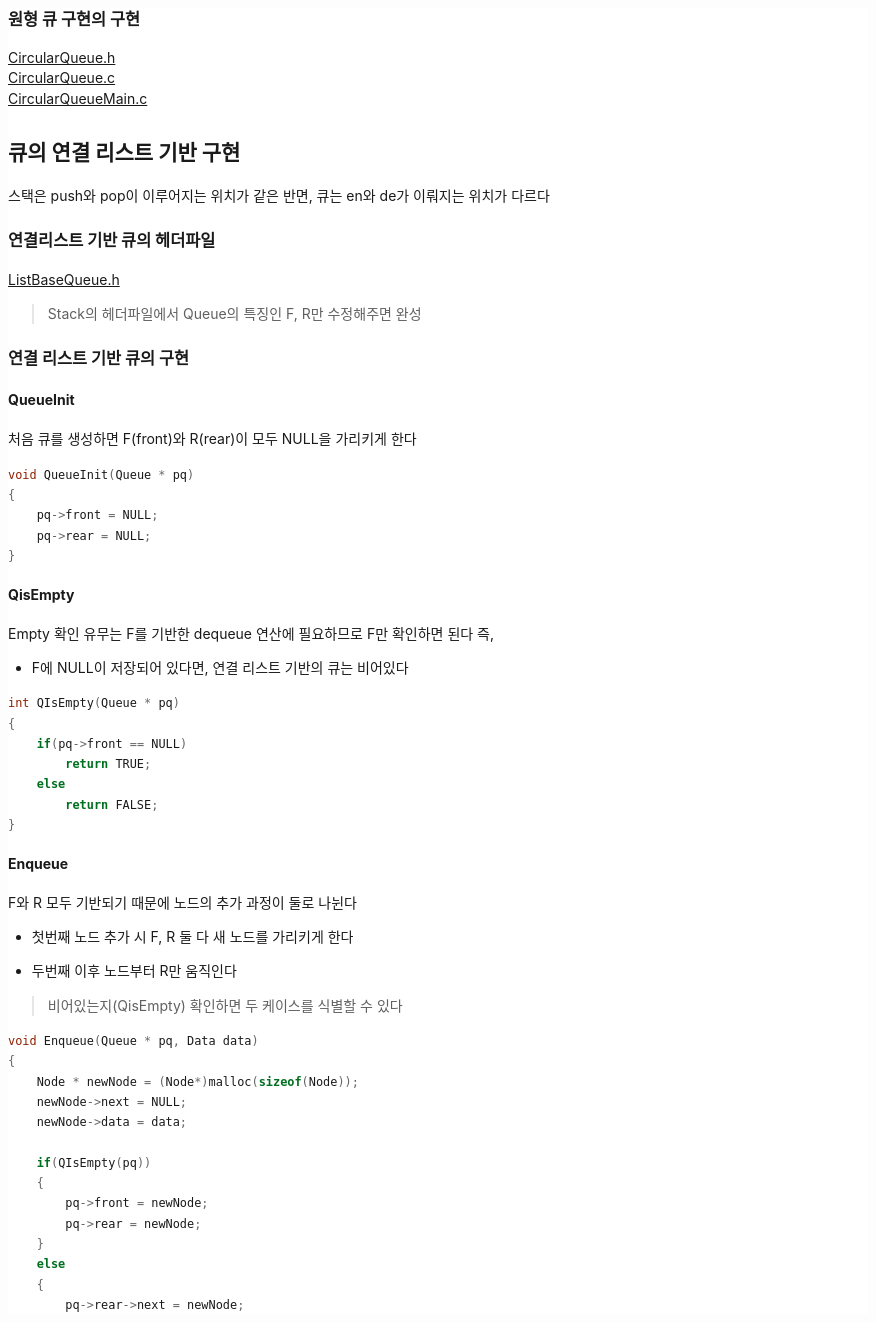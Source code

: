 ### 원형 큐 구현의 구현
[CircularQueue.h](https://github.com/Ejaeda/42_study/blob/master/DataStructure/Ch07.Queue/File/CircularQueue/CircularQueue.h)<br>
[CircularQueue.c](https://github.com/Ejaeda/42_study/blob/master/DataStructure/Ch07.Queue/File/CircularQueue/CircularQueue.c)<br>
[CircularQueueMain.c](https://github.com/Ejaeda/42_study/blob/master/DataStructure/Ch07.Queue/File/CircularQueue/CircularQueueMain.c)<br>

## 큐의 연결 리스트 기반 구현

스택은 push와 pop이 이루어지는 위치가 같은 반면, 큐는 en와 de가 이뤄지는 위치가 다르다

### 연결리스트 기반 큐의 헤더파일
[ListBaseQueue.h](https://github.com/Ejaeda/42_study/blob/master/DataStructure/Ch07.Queue/File/ListBaseQueue/ListBaseQueue.h)<br>
> Stack의 헤더파일에서 Queue의 특징인 F, R만 수정해주면 완성

### 연결 리스트 기반 큐의 구현

#### QueueInit
처음 큐를 생성하면 F(front)와 R(rear)이 모두 NULL을 가리키게 한다
```.c
void QueueInit(Queue * pq)
{
	pq->front = NULL;
	pq->rear = NULL;
}
```

#### QisEmpty
Empty 확인 유무는 F를 기반한 dequeue 연산에 필요하므로 F만 확인하면 된다 즉,

-  F에 NULL이 저장되어 있다면, 연결 리스트 기반의 큐는 비어있다
```.c
int QIsEmpty(Queue * pq)
{
	if(pq->front == NULL)
		return TRUE;
	else
		return FALSE;
}
```

#### Enqueue
F와 R 모두 기반되기 때문에 노드의 추가 과정이 둘로 나뉜다

-  첫번째 노드 추가 시 F, R 둘 다 새 노드를 가리키게 한다

-  두번째 이후 노드부터 R만 움직인다
> 비어있는지(QisEmpty) 확인하면 두 케이스를 식별할 수 있다
```.c
void Enqueue(Queue * pq, Data data)
{
	Node * newNode = (Node*)malloc(sizeof(Node));
	newNode->next = NULL;
	newNode->data = data;

	if(QIsEmpty(pq))
	{
		pq->front = newNode;
		pq->rear = newNode;
	}
	else
	{
		pq->rear->next = newNode;
```